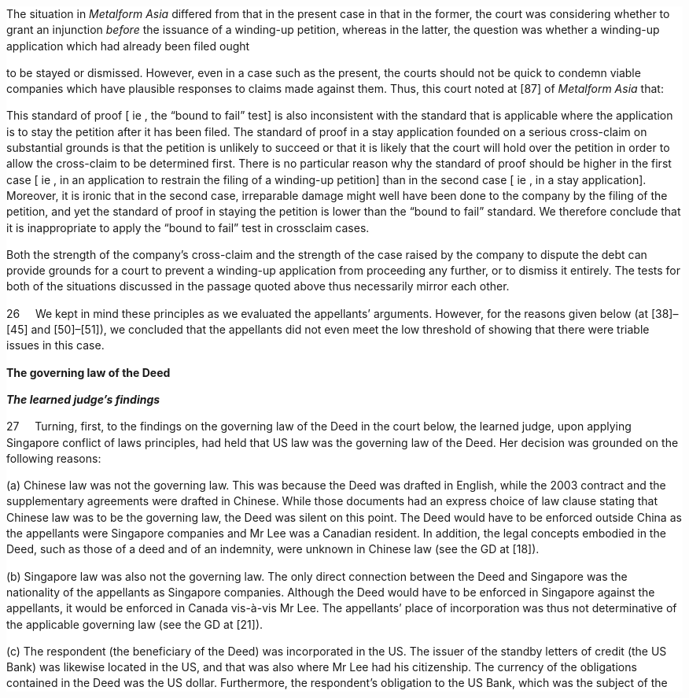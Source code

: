 The situation in _Metalform Asia_ differed from that in the present case in that in the former, the court was considering whether to grant an injunction _before_ the issuance of a winding-up petition, whereas in the latter, the question was whether a winding-up application which had already been filed ought 


to be stayed or dismissed. However, even in a case such as the present, the courts should not be quick to condemn viable companies which have plausible responses to claims made against them. Thus, this court noted at [87] of _Metalform Asia_ that: 

 This standard of proof [ ie , the “bound to fail” test] is also inconsistent with the standard that is applicable where the application is to stay the petition after it has been filed. The standard of proof in a stay application founded on a serious cross-claim on substantial grounds is that the petition is unlikely to succeed or that it is likely that the court will hold over the petition in order to allow the cross-claim to be determined first. There is no particular reason why the standard of proof should be higher in the first case [ ie , in an application to restrain the filing of a winding-up petition] than in the second case [ ie , in a stay application]. Moreover, it is ironic that in the second case, irreparable damage might well have been done to the company by the filing of the petition, and yet the standard of proof in staying the petition is lower than the “bound to fail” standard. We therefore conclude that it is inappropriate to apply the “bound to fail” test in crossclaim cases. 

Both the strength of the company’s cross-claim and the strength of the case raised by the company to dispute the debt can provide grounds for a court to prevent a winding-up application from proceeding any further, or to dismiss it entirely. The tests for both of the situations discussed in the passage quoted above thus necessarily mirror each other. 

26     We kept in mind these principles as we evaluated the appellants’ arguments. However, for the reasons given below (at [38]–[45] and [50]–[51]), we concluded that the appellants did not even meet the low threshold of showing that there were triable issues in this case. 

**The governing law of the Deed** 

**_The learned judge’s findings_** 

27     Turning, first, to the findings on the governing law of the Deed in the court below, the learned judge, upon applying Singapore conflict of laws principles, had held that US law was the governing law of the Deed. Her decision was grounded on the following reasons: 

 (a) Chinese law was not the governing law. This was because the Deed was drafted in English, while the 2003 contract and the supplementary agreements were drafted in Chinese. While those documents had an express choice of law clause stating that Chinese law was to be the governing law, the Deed was silent on this point. The Deed would have to be enforced outside China as the appellants were Singapore companies and Mr Lee was a Canadian resident. In addition, the legal concepts embodied in the Deed, such as those of a deed and of an indemnity, were unknown in Chinese law (see the GD at [18]). 

 (b) Singapore law was also not the governing law. The only direct connection between the Deed and Singapore was the nationality of the appellants as Singapore companies. Although the Deed would have to be enforced in Singapore against the appellants, it would be enforced in Canada vis-à-vis Mr Lee. The appellants’ place of incorporation was thus not determinative of the applicable governing law (see the GD at [21]). 

 (c) The respondent (the beneficiary of the Deed) was incorporated in the US. The issuer of the standby letters of credit (the US Bank) was likewise located in the US, and that was also where Mr Lee had his citizenship. The currency of the obligations contained in the Deed was the US dollar. Furthermore, the respondent’s obligation to the US Bank, which was the subject of the 

